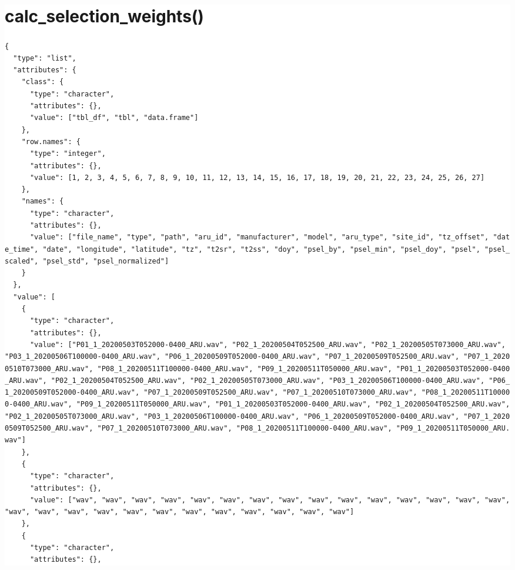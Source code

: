 # calc_selection_weights()

    {
      "type": "list",
      "attributes": {
        "class": {
          "type": "character",
          "attributes": {},
          "value": ["tbl_df", "tbl", "data.frame"]
        },
        "row.names": {
          "type": "integer",
          "attributes": {},
          "value": [1, 2, 3, 4, 5, 6, 7, 8, 9, 10, 11, 12, 13, 14, 15, 16, 17, 18, 19, 20, 21, 22, 23, 24, 25, 26, 27]
        },
        "names": {
          "type": "character",
          "attributes": {},
          "value": ["file_name", "type", "path", "aru_id", "manufacturer", "model", "aru_type", "site_id", "tz_offset", "date_time", "date", "longitude", "latitude", "tz", "t2sr", "t2ss", "doy", "psel_by", "psel_min", "psel_doy", "psel", "psel_scaled", "psel_std", "psel_normalized"]
        }
      },
      "value": [
        {
          "type": "character",
          "attributes": {},
          "value": ["P01_1_20200503T052000-0400_ARU.wav", "P02_1_20200504T052500_ARU.wav", "P02_1_20200505T073000_ARU.wav", "P03_1_20200506T100000-0400_ARU.wav", "P06_1_20200509T052000-0400_ARU.wav", "P07_1_20200509T052500_ARU.wav", "P07_1_20200510T073000_ARU.wav", "P08_1_20200511T100000-0400_ARU.wav", "P09_1_20200511T050000_ARU.wav", "P01_1_20200503T052000-0400_ARU.wav", "P02_1_20200504T052500_ARU.wav", "P02_1_20200505T073000_ARU.wav", "P03_1_20200506T100000-0400_ARU.wav", "P06_1_20200509T052000-0400_ARU.wav", "P07_1_20200509T052500_ARU.wav", "P07_1_20200510T073000_ARU.wav", "P08_1_20200511T100000-0400_ARU.wav", "P09_1_20200511T050000_ARU.wav", "P01_1_20200503T052000-0400_ARU.wav", "P02_1_20200504T052500_ARU.wav", "P02_1_20200505T073000_ARU.wav", "P03_1_20200506T100000-0400_ARU.wav", "P06_1_20200509T052000-0400_ARU.wav", "P07_1_20200509T052500_ARU.wav", "P07_1_20200510T073000_ARU.wav", "P08_1_20200511T100000-0400_ARU.wav", "P09_1_20200511T050000_ARU.wav"]
        },
        {
          "type": "character",
          "attributes": {},
          "value": ["wav", "wav", "wav", "wav", "wav", "wav", "wav", "wav", "wav", "wav", "wav", "wav", "wav", "wav", "wav", "wav", "wav", "wav", "wav", "wav", "wav", "wav", "wav", "wav", "wav", "wav", "wav"]
        },
        {
          "type": "character",
          "attributes": {},
